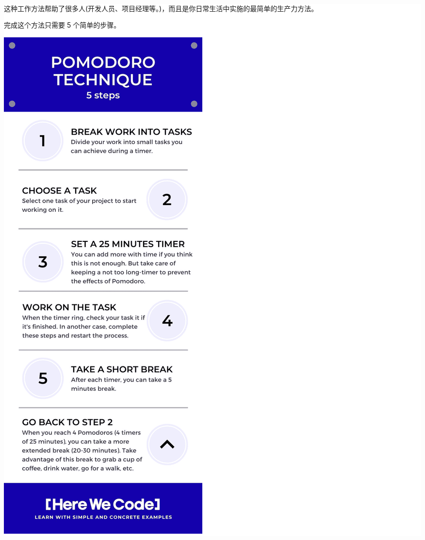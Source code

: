 这种工作方法帮助了很多人(开发人员、项目经理等。)，而且是你日常生活中实施的最简单的生产力方法。

完成这个方法只需要 5 个简单的步骤。

![5-steps-pomodoro-technique](img/9bd292060d696eae37fd5ee1e8251d55.png)

